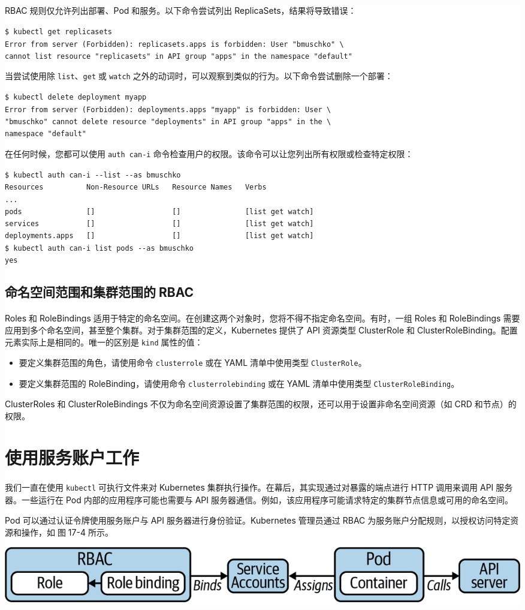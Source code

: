 RBAC 规则仅允许列出部署、Pod 和服务。以下命令尝试列出 ReplicaSets，结果将导致错误：

```
$ kubectl get replicasets
Error from server (Forbidden): replicasets.apps is forbidden: User "bmuschko" \
cannot list resource "replicasets" in API group "apps" in the namespace "default"

```

当尝试使用除 `list`、`get` 或 `watch` 之外的动词时，可以观察到类似的行为。以下命令尝试删除一个部署：

```
$ kubectl delete deployment myapp
Error from server (Forbidden): deployments.apps "myapp" is forbidden: User \
"bmuschko" cannot delete resource "deployments" in API group "apps" in the \
namespace "default"

```

在任何时候，您都可以使用 `auth can-i` 命令检查用户的权限。该命令可以让您列出所有权限或检查特定权限：

```
$ kubectl auth can-i --list --as bmuschko
Resources          Non-Resource URLs   Resource Names   Verbs
...
pods               []                  []               [list get watch]
services           []                  []               [list get watch]
deployments.apps   []                  []               [list get watch]
$ kubectl auth can-i list pods --as bmuschko
yes

```

## 命名空间范围和集群范围的 RBAC

Roles 和 RoleBindings 适用于特定的命名空间。在创建这两个对象时，您将不得不指定命名空间。有时，一组 Roles 和 RoleBindings 需要应用到多个命名空间，甚至整个集群。对于集群范围的定义，Kubernetes 提供了 API 资源类型 ClusterRole 和 ClusterRoleBinding。配置元素实际上是相同的。唯一的区别是 `kind` 属性的值：

+   要定义集群范围的角色，请使用命令 `clusterrole` 或在 YAML 清单中使用类型 `ClusterRole`。

+   要定义集群范围的 RoleBinding，请使用命令 `clusterrolebinding` 或在 YAML 清单中使用类型 `ClusterRoleBinding`。

ClusterRoles 和 ClusterRoleBindings 不仅为命名空间资源设置了集群范围的权限，还可以用于设置非命名空间资源（如 CRD 和节点）的权限。

# 使用服务账户工作

我们一直在使用 `kubectl` 可执行文件来对 Kubernetes 集群执行操作。在幕后，其实现通过对暴露的端点进行 HTTP 调用来调用 API 服务器。一些运行在 Pod 内部的应用程序可能也需要与 API 服务器通信。例如，该应用程序可能请求特定的集群节点信息或可用的命名空间。

Pod 可以通过认证令牌使用服务账户与 API 服务器进行身份验证。Kubernetes 管理员通过 RBAC 为服务账户分配规则，以授权访问特定资源和操作，如 图 17-4 所示。

![ckd2 1704](img/ckd2_1704.png)
